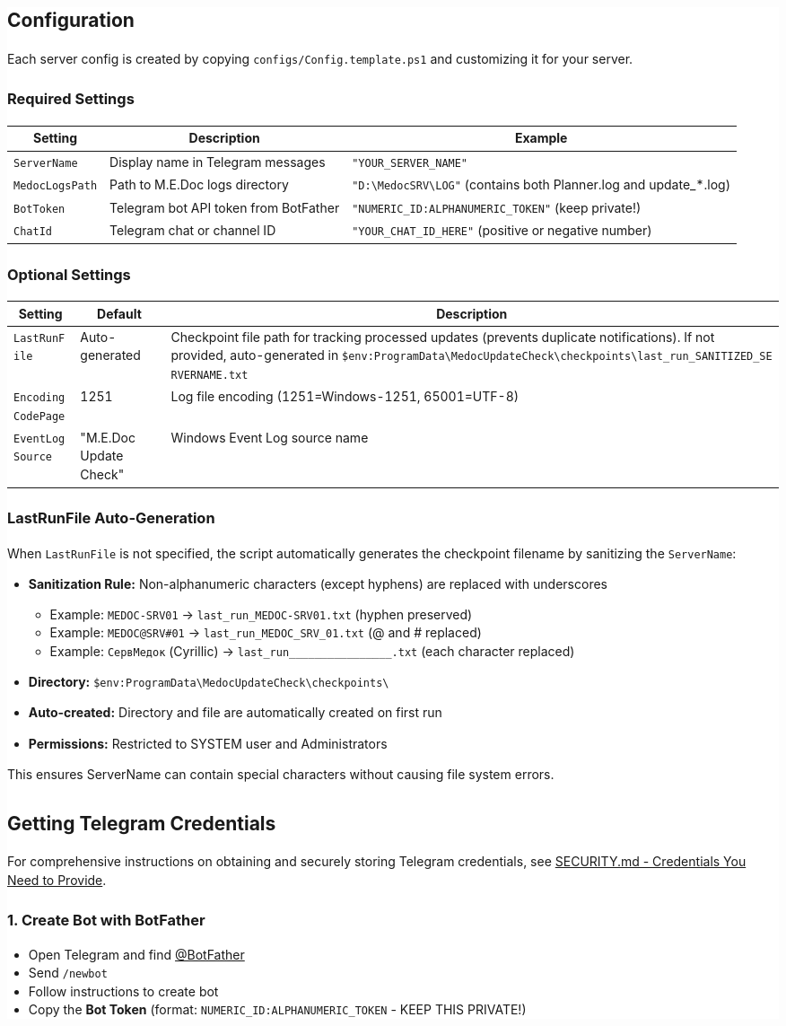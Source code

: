 ## Configuration

Each server config is created by copying `configs/Config.template.ps1` and customizing it for your server.

### Required Settings

| Setting | Description | Example |
|---------|-------------|---------|
| `ServerName` | Display name in Telegram messages | `"YOUR_SERVER_NAME"` |
| `MedocLogsPath` | Path to M.E.Doc logs directory | `"D:\MedocSRV\LOG"` (contains both Planner.log and update_*.log) |
| `BotToken` | Telegram bot API token from BotFather | `"NUMERIC_ID:ALPHANUMERIC_TOKEN"` (keep private!) |
| `ChatId` | Telegram chat or channel ID | `"YOUR_CHAT_ID_HERE"` (positive or negative number) |

### Optional Settings

| Setting | Default | Description |
|---------|---------|-------------|
| `LastRunFile` | Auto-generated | Checkpoint file path for tracking processed updates (prevents duplicate notifications). If not provided, auto-generated in `$env:ProgramData\MedocUpdateCheck\checkpoints\last_run_SANITIZED_SERVERNAME.txt` |
| `EncodingCodePage` | 1251 | Log file encoding (1251=Windows-1251, 65001=UTF-8) |
| `EventLogSource` | "M.E.Doc Update Check" | Windows Event Log source name |

### LastRunFile Auto-Generation

When `LastRunFile` is not specified, the script automatically generates the checkpoint filename by sanitizing the `ServerName`:

- **Sanitization Rule:** Non-alphanumeric characters (except hyphens) are replaced with underscores
  - Example: `MEDOC-SRV01` → `last_run_MEDOC-SRV01.txt` (hyphen preserved)
  - Example: `MEDOC@SRV#01` → `last_run_MEDOC_SRV_01.txt` (@ and # replaced)
  - Example: `СервМедок` (Cyrillic) → `last_run________________.txt` (each character replaced)

- **Directory:** `$env:ProgramData\MedocUpdateCheck\checkpoints\`
- **Auto-created:** Directory and file are automatically created on first run
- **Permissions:** Restricted to SYSTEM user and Administrators

This ensures ServerName can contain special characters without causing file system errors.

## Getting Telegram Credentials

For comprehensive instructions on obtaining and securely storing Telegram credentials, see [SECURITY.md - Credentials You Need to Provide](SECURITY.md#credentials-you-need-to-provide).

### 1. Create Bot with BotFather

- Open Telegram and find [@BotFather](https://t.me/botfather)
- Send `/newbot`
- Follow instructions to create bot
- Copy the **Bot Token** (format: `NUMERIC_ID:ALPHANUMERIC_TOKEN` - KEEP THIS PRIVATE!)
